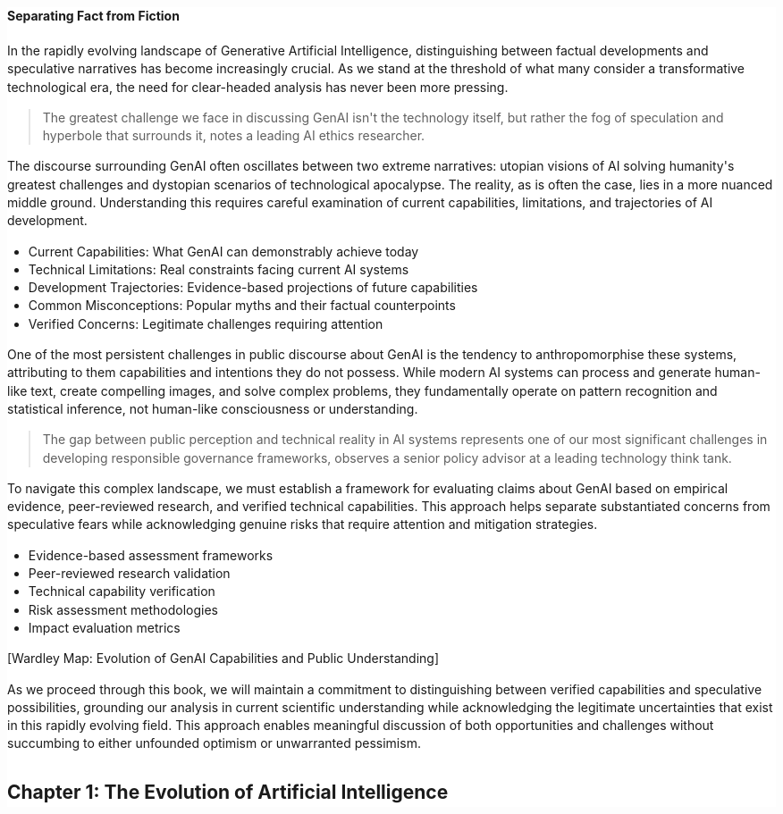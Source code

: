 

#### <a id="separating-fact-from-fiction"></a>Separating Fact from Fiction

In the rapidly evolving landscape of Generative Artificial Intelligence, distinguishing between factual developments and speculative narratives has become increasingly crucial. As we stand at the threshold of what many consider a transformative technological era, the need for clear-headed analysis has never been more pressing.

> The greatest challenge we face in discussing GenAI isn't the technology itself, but rather the fog of speculation and hyperbole that surrounds it, notes a leading AI ethics researcher.

The discourse surrounding GenAI often oscillates between two extreme narratives: utopian visions of AI solving humanity's greatest challenges and dystopian scenarios of technological apocalypse. The reality, as is often the case, lies in a more nuanced middle ground. Understanding this requires careful examination of current capabilities, limitations, and trajectories of AI development.

- Current Capabilities: What GenAI can demonstrably achieve today
- Technical Limitations: Real constraints facing current AI systems
- Development Trajectories: Evidence-based projections of future capabilities
- Common Misconceptions: Popular myths and their factual counterpoints
- Verified Concerns: Legitimate challenges requiring attention

One of the most persistent challenges in public discourse about GenAI is the tendency to anthropomorphise these systems, attributing to them capabilities and intentions they do not possess. While modern AI systems can process and generate human-like text, create compelling images, and solve complex problems, they fundamentally operate on pattern recognition and statistical inference, not human-like consciousness or understanding.

> The gap between public perception and technical reality in AI systems represents one of our most significant challenges in developing responsible governance frameworks, observes a senior policy advisor at a leading technology think tank.

To navigate this complex landscape, we must establish a framework for evaluating claims about GenAI based on empirical evidence, peer-reviewed research, and verified technical capabilities. This approach helps separate substantiated concerns from speculative fears while acknowledging genuine risks that require attention and mitigation strategies.

- Evidence-based assessment frameworks
- Peer-reviewed research validation
- Technical capability verification
- Risk assessment methodologies
- Impact evaluation metrics

[Wardley Map: Evolution of GenAI Capabilities and Public Understanding]

As we proceed through this book, we will maintain a commitment to distinguishing between verified capabilities and speculative possibilities, grounding our analysis in current scientific understanding while acknowledging the legitimate uncertainties that exist in this rapidly evolving field. This approach enables meaningful discussion of both opportunities and challenges without succumbing to either unfounded optimism or unwarranted pessimism.



## <a id="chapter-1-the-evolution-of-artificial-intelligence"></a>Chapter 1: The Evolution of Artificial Intelligence
